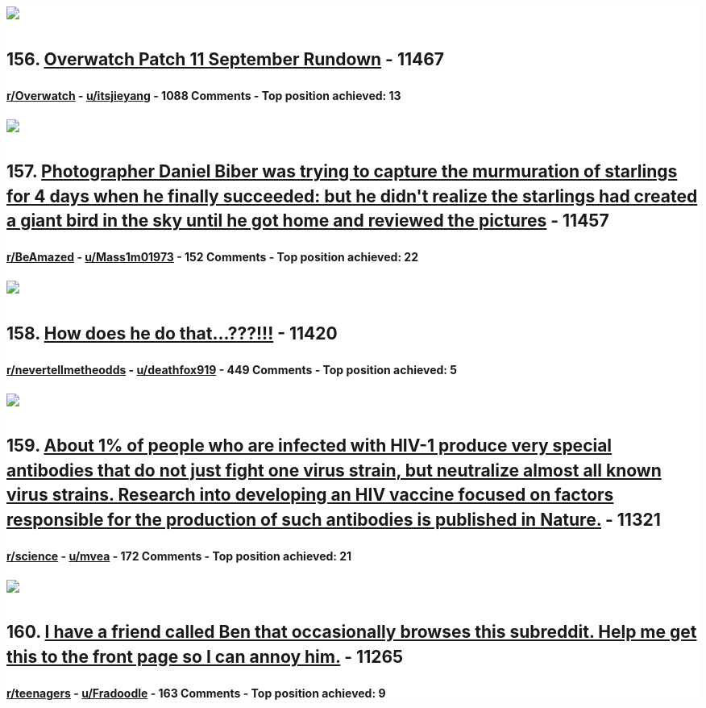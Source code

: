 <a href="https://i.redd.it/rp9h5ud8jil11.jpg"><img src="https://b.thumbs.redditmedia.com/GGOko40PYZ2aNv11MqrNiPtHd01-PKVBFn-0JNKSYus.jpg"></img></a>

## 156. [Overwatch Patch 11 September Rundown](http://reddit.com/r/Overwatch/comments/9ezz97/overwatch_patch_11_september_rundown/) - 11467
#### [r/Overwatch](http://reddit.com/r/Overwatch) - [u/itsjieyang](http://reddit.com/u/itsjieyang) - 1088 Comments - Top position achieved: 13

<a href="https://gfycat.com/MajorDiligentIbizanhound"><img src="https://a.thumbs.redditmedia.com/5YTl3qb2JpFw_Bfe7cAySiJtg9VpA_VKYK3AcGJTl88.jpg"></img></a>

## 157. [Photographer Daniel Biber was trying to capture the murmuration of starlings for 4 days when he finally succeeded: but he didn't realize the starlings had created a giant bird in the sky until he got home and reviewed the pictures](http://reddit.com/r/BeAmazed/comments/9ewnix/photographer_daniel_biber_was_trying_to_capture/) - 11457
#### [r/BeAmazed](http://reddit.com/r/BeAmazed) - [u/Mass1m01973](http://reddit.com/u/Mass1m01973) - 152 Comments - Top position achieved: 22

<a href="https://i.redd.it/x93fbuz4gll11.jpg"><img src="https://b.thumbs.redditmedia.com/57pJxoCIvRXHbgDQAfHXeEeAIvn_R2M-iPkaChyvVkA.jpg"></img></a>

## 158. [How does he do that...???!!!](http://reddit.com/r/nevertellmetheodds/comments/9f35zx/how_does_he_do_that/) - 11420
#### [r/nevertellmetheodds](http://reddit.com/r/nevertellmetheodds) - [u/deathfox919](http://reddit.com/u/deathfox919) - 449 Comments - Top position achieved: 5

<a href="https://v.redd.it/nnr017cz2ol11"><img src="https://b.thumbs.redditmedia.com/j2jA9qSLjFvZEgQR1FJlOTxzFs8WBBUDWqH2gd2OkjM.jpg"></img></a>

## 159. [About 1% of people who are infected with HIV-1 produce very special antibodies that do not just fight one virus strain, but neutralize almost all known virus strains. Research into developing an HIV vaccine focused on factors responsible for the production of such antibodies is published in Nature.](http://reddit.com/r/science/comments/9ewh7g/about_1_of_people_who_are_infected_with_hiv1/) - 11321
#### [r/science](http://reddit.com/r/science) - [u/mvea](http://reddit.com/u/mvea) - 172 Comments - Top position achieved: 21

<a href="https://www.media.uzh.ch/en/Press-Releases/2018/HIV-Vaccine.html"><img src="https://b.thumbs.redditmedia.com/AeP4596gZ79GfFhbYlCy7IMmUqbr1SVdaH5fo-2cf1M.jpg"></img></a>

## 160. [I have a friend called Ben that occasionally browses this subreddit. Help me get this to the front page so I can annoy him.](http://reddit.com/r/teenagers/comments/9ew38y/i_have_a_friend_called_ben_that_occasionally/) - 11265
#### [r/teenagers](http://reddit.com/r/teenagers) - [u/Fradoodle](http://reddit.com/u/Fradoodle) - 163 Comments - Top position achieved: 9
